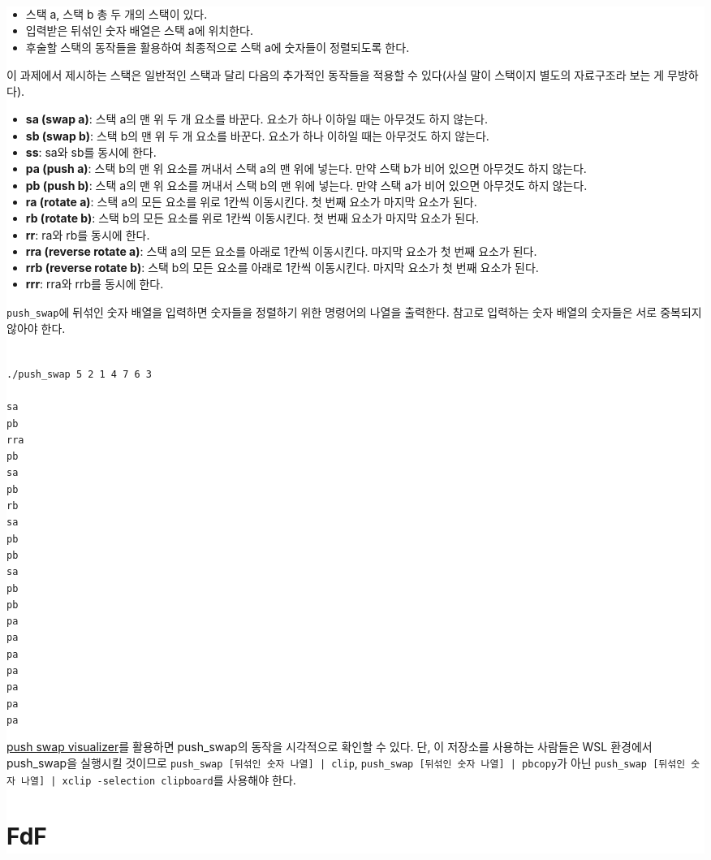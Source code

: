 - 스택 a, 스택 b 총 두 개의 스택이 있다.
- 입력받은 뒤섞인 숫자 배열은 스택 a에 위치한다.
- 후술할 스택의 동작들을 활용하여 최종적으로 스택 a에 숫자들이 정렬되도록 한다.

이 과제에서 제시하는 스택은 일반적인 스택과 달리 다음의 추가적인 동작들을 적용할 수 있다(사실 말이 스택이지 별도의 자료구조라 보는 게 무방하다).

- **sa (swap a)**: 스택 a의 맨 위 두 개 요소를 바꾼다. 요소가 하나 이하일 때는 아무것도 하지 않는다.
- **sb (swap b)**: 스택 b의 맨 위 두 개 요소를 바꾼다. 요소가 하나 이하일 때는 아무것도 하지 않는다.
- **ss**: sa와 sb를 동시에 한다.
- **pa (push a)**: 스택 b의 맨 위 요소를 꺼내서 스택 a의 맨 위에 넣는다. 만약 스택 b가 비어 있으면 아무것도 하지 않는다.
- **pb (push b)**: 스택 a의 맨 위 요소를 꺼내서 스택 b의 맨 위에 넣는다. 만약 스택 a가 비어 있으면 아무것도 하지 않는다.
- **ra (rotate a)**: 스택 a의 모든 요소를 위로 1칸씩 이동시킨다. 첫 번째 요소가 마지막 요소가 된다.
- **rb (rotate b)**: 스택 b의 모든 요소를 위로 1칸씩 이동시킨다. 첫 번째 요소가 마지막 요소가 된다.
- **rr**: ra와 rb를 동시에 한다.
- **rra (reverse rotate a)**: 스택 a의 모든 요소를 아래로 1칸씩 이동시킨다. 마지막 요소가 첫 번째 요소가 된다.
- **rrb (reverse rotate b)**: 스택 b의 모든 요소를 아래로 1칸씩 이동시킨다. 마지막 요소가 첫 번째 요소가 된다.
- **rrr**: rra와 rrb를 동시에 한다.

`push_swap`에 뒤섞인 숫자 배열을 입력하면 숫자들을 정렬하기 위한 명령어의 나열을 출력한다.
참고로 입력하는 숫자 배열의 숫자들은 서로 중복되지 않아야 한다.

```shell

./push_swap 5 2 1 4 7 6 3

sa
pb
rra
pb
sa
pb
rb
sa
pb
pb
sa
pb
pb
pa
pa
pa
pa
pa
pa
pa

```

[push swap visualizer](https://windowdong11.github.io/push_swap_visualizer/)를 활용하면 push_swap의 동작을 시각적으로 확인할 수 있다. 단, 이 저장소를 사용하는 사람들은 WSL 환경에서 push_swap을 실행시킬 것이므로 `push_swap [뒤섞인 숫자 나열] | clip`, `push_swap [뒤섞인 숫자 나열] | pbcopy`가 아닌 `push_swap [뒤섞인 숫자 나열] | xclip -selection clipboard`를 사용해야 한다.

# FdF
